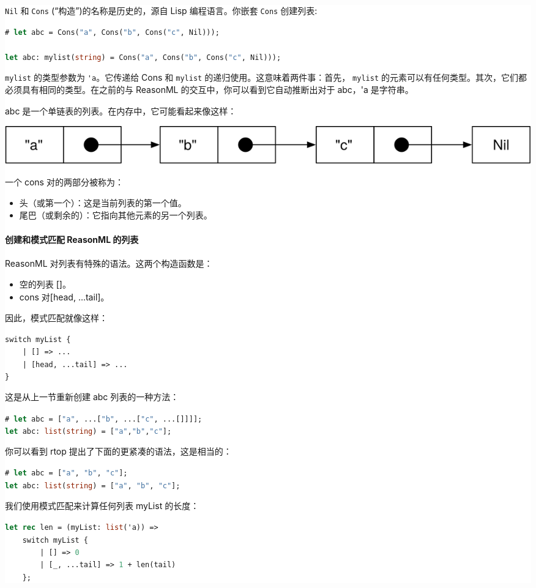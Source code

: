 `Nil` 和 `Cons` (“构造”)的名称是历史的，源自 Lisp 编程语言。你嵌套 `Cons` 创建列表:

```ocaml
# let abc = Cons("a", Cons("b", Cons("c", Nil)));

let abc: mylist(string) = Cons("a", Cons("b", Cons("c", Nil)));
```

`mylist` 的类型参数为 `'a`。它传递给 Cons 和 `mylist` 的递归使用。这意味着两件事：首先， `mylist` 的元素可以有任何类型。其次，它们都必须具有相同的类型。在之前的与 ReasonML 的交互中，你可以看到它自动推断出对于 abc，'a 是字符串。

abc 是一个单链表的列表。在内存中，它可能看起来像这样：

![5e3efa20a7f56290393c14c56cc32d9247671c20.svg](5e3efa20a7f56290393c14c56cc32d9247671c20.svg)

一个 cons 对的两部分被称为：
- 头（或第一个）：这是当前列表的第一个值。
- 尾巴（或剩余的）：它指向其他元素的另一个列表。

#### 创建和模式匹配 ReasonML 的列表

ReasonML 对列表有特殊的语法。这两个构造函数是：

- 空的列表 []。
- cons 对[head, ...tail]。

因此，模式匹配就像这样：

```ocaml
switch myList {
    | [] => ...
    | [head, ...tail] => ...
}
```

这是从上一节重新创建 abc 列表的一种方法：

```ocaml
# let abc = ["a", ...["b", ...["c", ...[]]]];
let abc: list(string) = ["a","b","c"];
```

你可以看到 rtop 提出了下面的更紧凑的语法，这是相当的：

```ocaml
# let abc = ["a", "b", "c"];
let abc: list(string) = ["a", "b", "c"];
```

我们使用模式匹配来计算任何列表 myList 的长度：

```ocaml
let rec len = (myList: list('a)) =>
    switch myList {
        | [] => 0
        | [_, ...tail] => 1 + len(tail)
    };
```
